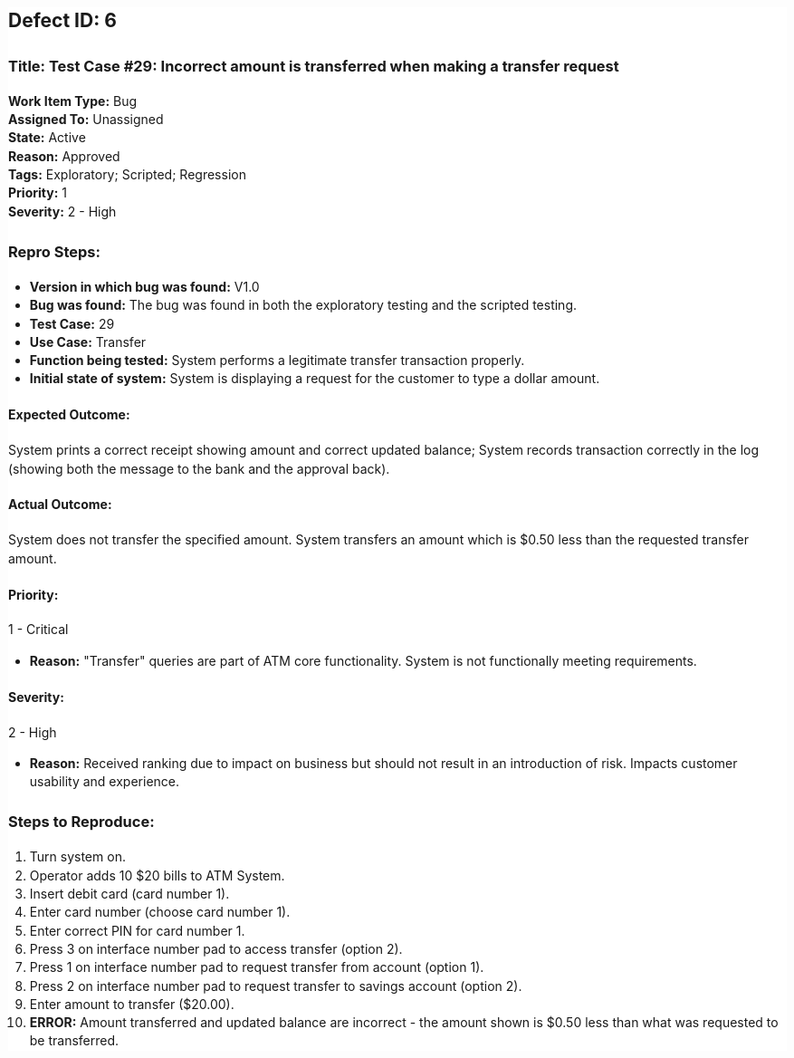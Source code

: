 
## Defect ID: 6

### **Title:** Test Case #29: Incorrect amount is transferred when making a transfer request  
**Work Item Type:** Bug  
**Assigned To:** Unassigned  
**State:** Active  
**Reason:** Approved  
**Tags:** Exploratory; Scripted; Regression   
**Priority:** 1  
**Severity:** 2 - High  

### Repro Steps:
- **Version in which bug was found:** V1.0  
- **Bug was found:** The bug was found in both the exploratory testing and the scripted testing.  
- **Test Case:** 29  
- **Use Case:** Transfer  
- **Function being tested:** System performs a legitimate transfer transaction properly.  
- **Initial state of system:** System is displaying a request for the customer to type a dollar amount.  

#### Expected Outcome:
System prints a correct receipt showing amount and correct updated balance; System records transaction correctly in the log (showing both the message to the bank and the approval back).  

#### Actual Outcome:
System does not transfer the specified amount. System transfers an amount which is $0.50 less than the requested transfer amount.  

#### Priority:
1 - Critical  
- **Reason:** "Transfer" queries are part of ATM core functionality. System is not functionally meeting requirements.  

#### Severity:
2 - High  
- **Reason:** Received ranking due to impact on business but should not result in an introduction of risk. Impacts customer usability and experience.  

### Steps to Reproduce:
1. Turn system on.  
2. Operator adds 10 $20 bills to ATM System.  
3. Insert debit card (card number 1).  
4. Enter card number (choose card number 1).  
5. Enter correct PIN for card number 1.  
6. Press 3 on interface number pad to access transfer (option 2).  
7. Press 1 on interface number pad to request transfer from account (option 1).  
8. Press 2 on interface number pad to request transfer to savings account (option 2).  
9. Enter amount to transfer ($20.00).  
10. **ERROR:** Amount transferred and updated balance are incorrect - the amount shown is $0.50 less than what was requested to be transferred.  
